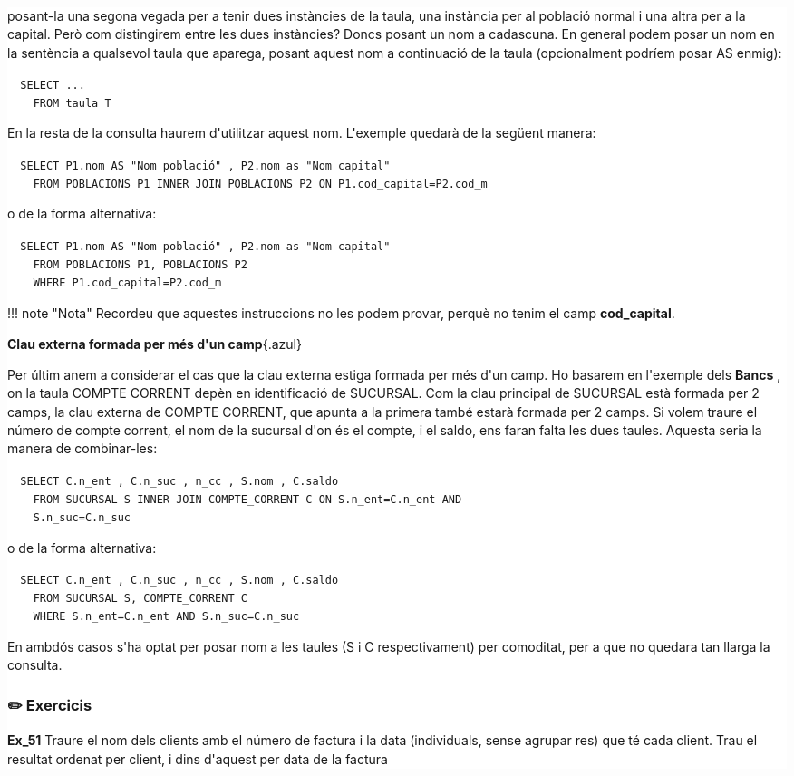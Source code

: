 posant-la una segona vegada per a tenir dues instàncies de la taula, una
instància per al població normal i una altra per a la capital. Però com
distingirem entre les dues instàncies? Doncs posant un nom a cadascuna. En
general podem posar un nom en la sentència a qualsevol taula que aparega,
posant aquest nom a continuació de la taula (opcionalment podríem posar AS
enmig):
```
  SELECT ...  
    FROM taula T
```
En la resta de la consulta haurem d'utilitzar aquest nom. L'exemple quedarà de
la següent manera:
```
  SELECT P1.nom AS "Nom població" , P2.nom as "Nom capital"  
    FROM POBLACIONS P1 INNER JOIN POBLACIONS P2 ON P1.cod_capital=P2.cod_m
```
o de la forma alternativa:
```  
  SELECT P1.nom AS "Nom població" , P2.nom as "Nom capital"  
    FROM POBLACIONS P1, POBLACIONS P2  
    WHERE P1.cod_capital=P2.cod_m
```
!!! note "Nota"
    Recordeu que aquestes instruccions no les podem provar, perquè no tenim el
    camp <b>cod_capital</b>.

**Clau externa formada per més d'un camp**{.azul}

Per últim anem a considerar el cas que la clau externa estiga formada per més
d'un camp. Ho basarem en l'exemple dels **Bancs** , on la taula COMPTE CORRENT
depèn en identificació de SUCURSAL. Com la clau principal de SUCURSAL està
formada per 2 camps, la clau externa de COMPTE CORRENT, que apunta a la
primera també estarà formada per 2 camps. Si volem traure el número de compte
corrent, el nom de la sucursal d'on és el compte, i el saldo, ens faran falta
les dues taules. Aquesta seria la manera de combinar-les:
```
  SELECT C.n_ent , C.n_suc , n_cc , S.nom , C.saldo  
    FROM SUCURSAL S INNER JOIN COMPTE_CORRENT C ON S.n_ent=C.n_ent AND
    S.n_suc=C.n_suc
```
o de la forma alternativa:
```
  SELECT C.n_ent , C.n_suc , n_cc , S.nom , C.saldo  
    FROM SUCURSAL S, COMPTE_CORRENT C  
    WHERE S.n_ent=C.n_ent AND S.n_suc=C.n_suc
```
En ambdós casos s'ha optat per posar nom a les taules (S i C respectivament)
per comoditat, per a que no quedara tan llarga la consulta.

### :pencil2: Exercicis

**Ex_51** Traure el nom dels clients amb el número de factura i la data
(individuals, sense agrupar res) que té cada client. Trau el resultat ordenat
per client, i dins d'aquest per data de la factura
